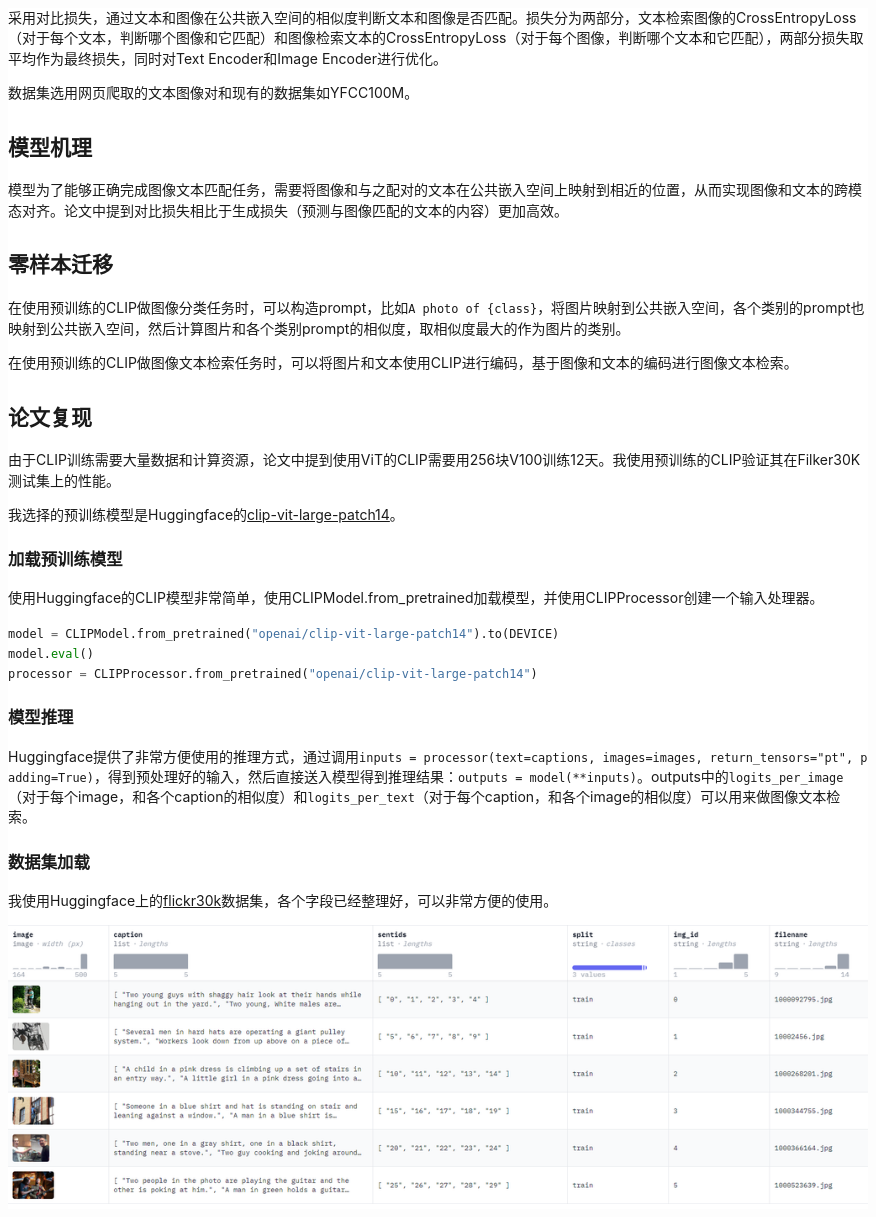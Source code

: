 采用对比损失，通过文本和图像在公共嵌入空间的相似度判断文本和图像是否匹配。损失分为两部分，文本检索图像的CrossEntropyLoss（对于每个文本，判断哪个图像和它匹配）和图像检索文本的CrossEntropyLoss（对于每个图像，判断哪个文本和它匹配），两部分损失取平均作为最终损失，同时对Text Encoder和Image Encoder进行优化。

数据集选用网页爬取的文本图像对和现有的数据集如YFCC100M。

## 模型机理

模型为了能够正确完成图像文本匹配任务，需要将图像和与之配对的文本在公共嵌入空间上映射到相近的位置，从而实现图像和文本的跨模态对齐。论文中提到对比损失相比于生成损失（预测与图像匹配的文本的内容）更加高效。

## 零样本迁移

在使用预训练的CLIP做图像分类任务时，可以构造prompt，比如`A photo of {class}`，将图片映射到公共嵌入空间，各个类别的prompt也映射到公共嵌入空间，然后计算图片和各个类别prompt的相似度，取相似度最大的作为图片的类别。

在使用预训练的CLIP做图像文本检索任务时，可以将图片和文本使用CLIP进行编码，基于图像和文本的编码进行图像文本检索。

## 论文复现

由于CLIP训练需要大量数据和计算资源，论文中提到使用ViT的CLIP需要用256块V100训练12天。我使用预训练的CLIP验证其在Filker30K测试集上的性能。

我选择的预训练模型是Huggingface的[clip-vit-large-patch14](https://huggingface.co/openai/clip-vit-large-patch14)。

### 加载预训练模型

使用Huggingface的CLIP模型非常简单，使用CLIPModel.from_pretrained加载模型，并使用CLIPProcessor创建一个输入处理器。

```python
model = CLIPModel.from_pretrained("openai/clip-vit-large-patch14").to(DEVICE)
model.eval()
processor = CLIPProcessor.from_pretrained("openai/clip-vit-large-patch14")
```

### 模型推理

Huggingface提供了非常方便使用的推理方式，通过调用`inputs = processor(text=captions, images=images, return_tensors="pt", padding=True)`，得到预处理好的输入，然后直接送入模型得到推理结果：`outputs = model(**inputs)`。outputs中的`logits_per_image`（对于每个image，和各个caption的相似度）和`logits_per_text`（对于每个caption，和各个image的相似度）可以用来做图像文本检索。

### 数据集加载

我使用Huggingface上的[flickr30k](https://huggingface.co/datasets/nlphuji/flickr30k)数据集，各个字段已经整理好，可以非常方便的使用。

![image-20240505172004805](./pictures/3.png)
